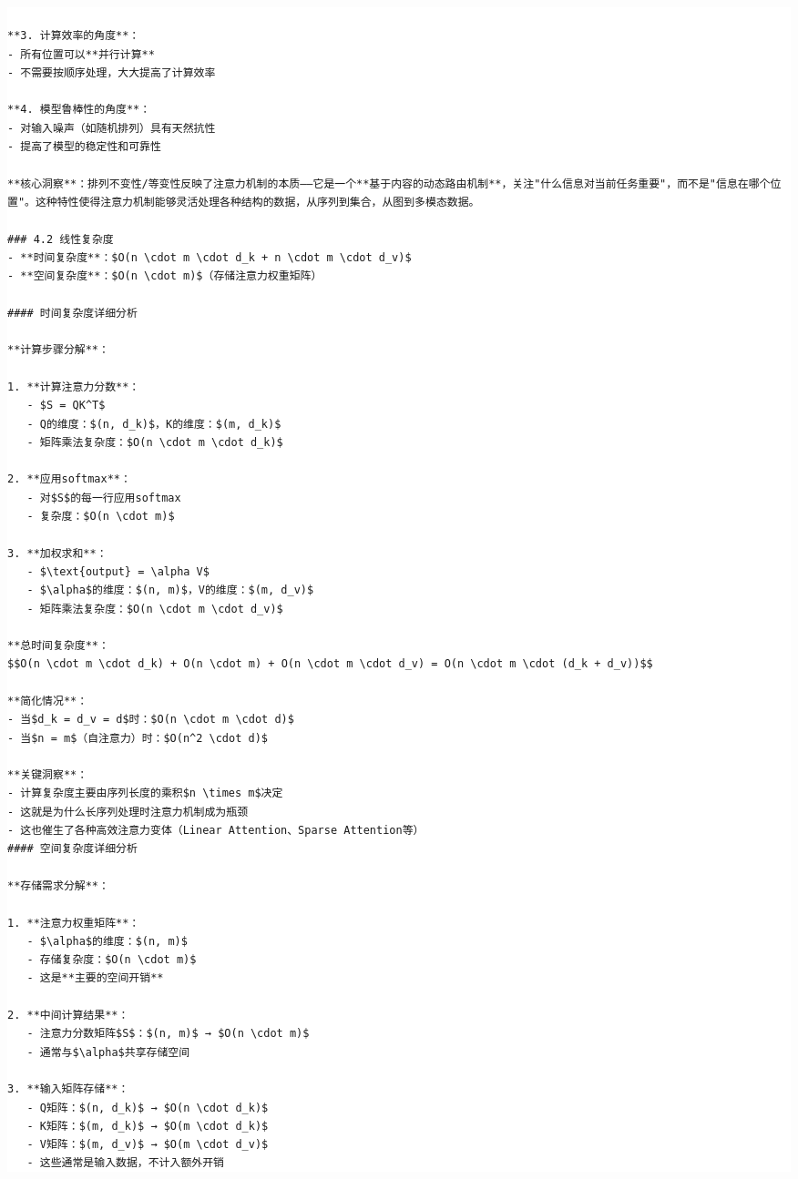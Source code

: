 ```

**3. 计算效率的角度**：
- 所有位置可以**并行计算**
- 不需要按顺序处理，大大提高了计算效率

**4. 模型鲁棒性的角度**：
- 对输入噪声（如随机排列）具有天然抗性
- 提高了模型的稳定性和可靠性

**核心洞察**：排列不变性/等变性反映了注意力机制的本质——它是一个**基于内容的动态路由机制**，关注"什么信息对当前任务重要"，而不是"信息在哪个位置"。这种特性使得注意力机制能够灵活处理各种结构的数据，从序列到集合，从图到多模态数据。

### 4.2 线性复杂度
- **时间复杂度**：$O(n \cdot m \cdot d_k + n \cdot m \cdot d_v)$
- **空间复杂度**：$O(n \cdot m)$（存储注意力权重矩阵）

#### 时间复杂度详细分析

**计算步骤分解**：

1. **计算注意力分数**：
   - $S = QK^T$
   - Q的维度：$(n, d_k)$，K的维度：$(m, d_k)$
   - 矩阵乘法复杂度：$O(n \cdot m \cdot d_k)$

2. **应用softmax**：
   - 对$S$的每一行应用softmax
   - 复杂度：$O(n \cdot m)$

3. **加权求和**：
   - $\text{output} = \alpha V$
   - $\alpha$的维度：$(n, m)$，V的维度：$(m, d_v)$
   - 矩阵乘法复杂度：$O(n \cdot m \cdot d_v)$

**总时间复杂度**：
$$O(n \cdot m \cdot d_k) + O(n \cdot m) + O(n \cdot m \cdot d_v) = O(n \cdot m \cdot (d_k + d_v))$$

**简化情况**：
- 当$d_k = d_v = d$时：$O(n \cdot m \cdot d)$
- 当$n = m$（自注意力）时：$O(n^2 \cdot d)$

**关键洞察**：
- 计算复杂度主要由序列长度的乘积$n \times m$决定
- 这就是为什么长序列处理时注意力机制成为瓶颈
- 这也催生了各种高效注意力变体（Linear Attention、Sparse Attention等）
#### 空间复杂度详细分析

**存储需求分解**：

1. **注意力权重矩阵**：
   - $\alpha$的维度：$(n, m)$
   - 存储复杂度：$O(n \cdot m)$
   - 这是**主要的空间开销**

2. **中间计算结果**：
   - 注意力分数矩阵$S$：$(n, m)$ → $O(n \cdot m)$
   - 通常与$\alpha$共享存储空间

3. **输入矩阵存储**：
   - Q矩阵：$(n, d_k)$ → $O(n \cdot d_k)$
   - K矩阵：$(m, d_k)$ → $O(m \cdot d_k)$  
   - V矩阵：$(m, d_v)$ → $O(m \cdot d_v)$
   - 这些通常是输入数据，不计入额外开销
```